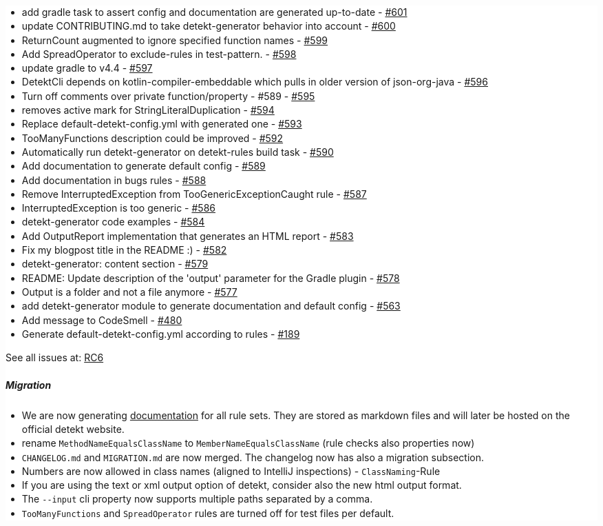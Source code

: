 - add gradle task to assert config and documentation are generated up-to-date - [#601](https://github.com/detekt/detekt/pull/601)
- update CONTRIBUTING.md to take detekt-generator behavior into account - [#600](https://github.com/detekt/detekt/pull/600)
- ReturnCount augmented to ignore specified function names - [#599](https://github.com/detekt/detekt/pull/599)
- Add SpreadOperator to exclude-rules in test-pattern. - [#598](https://github.com/detekt/detekt/pull/598)
- update gradle to v4.4 - [#597](https://github.com/detekt/detekt/pull/597)
- DetektCli depends on kotlin-compiler-embeddable which pulls in older version of json-org-java - [#596](https://github.com/detekt/detekt/issues/596)
- Turn off comments over private function/property - #589 - [#595](https://github.com/detekt/detekt/pull/595)
- removes active mark for StringLiteralDuplication - [#594](https://github.com/detekt/detekt/pull/594)
- Replace default-detekt-config.yml with generated one - [#593](https://github.com/detekt/detekt/pull/593)
- TooManyFunctions description could be improved - [#592](https://github.com/detekt/detekt/issues/592)
- Automatically run detekt-generator on detekt-rules build task - [#590](https://github.com/detekt/detekt/pull/590)
- Add documentation to generate default config - [#589](https://github.com/detekt/detekt/pull/589)
- Add documentation in bugs rules - [#588](https://github.com/detekt/detekt/pull/588)
- Remove InterruptedException from TooGenericExceptionCaught rule - [#587](https://github.com/detekt/detekt/pull/587)
- InterruptedException is too generic - [#586](https://github.com/detekt/detekt/issues/586)
- detekt-generator code examples - [#584](https://github.com/detekt/detekt/pull/584)
- Add OutputReport implementation that generates an HTML report - [#583](https://github.com/detekt/detekt/pull/583)
- Fix my blogpost title in the README :) - [#582](https://github.com/detekt/detekt/pull/582)
- detekt-generator: content section - [#579](https://github.com/detekt/detekt/pull/579)
- README: Update description of the 'output' parameter for the Gradle plugin - [#578](https://github.com/detekt/detekt/pull/578)
- Output is a folder and not a file anymore - [#577](https://github.com/detekt/detekt/issues/577)
- add detekt-generator module to generate documentation and default config - [#563](https://github.com/detekt/detekt/pull/563)
- Add message to CodeSmell - [#480](https://github.com/detekt/detekt/pull/480)
- Generate default-detekt-config.yml according to rules - [#189](https://github.com/detekt/detekt/issues/189)

See all issues at: [RC6](https://github.com/detekt/detekt/milestone/23)

##### Migration

- We are now generating [documentation](detekt-generator/documentation) for all rule sets. They are stored as
markdown files and will later be hosted on the official detekt website.
- rename `MethodNameEqualsClassName` to `MemberNameEqualsClassName` (rule checks also properties now)
- `CHANGELOG.md` and `MIGRATION.md` are now merged. The changelog now has also a migration subsection.
- Numbers are now allowed in class names (aligned to IntelliJ inspections) - `ClassNaming`-Rule
- If you are using the text or xml output option of detekt, consider also the new html output format.
- The `--input` cli property now supports multiple paths separated by a comma.
- `TooManyFunctions` and `SpreadOperator` rules are turned off for test files per default.
